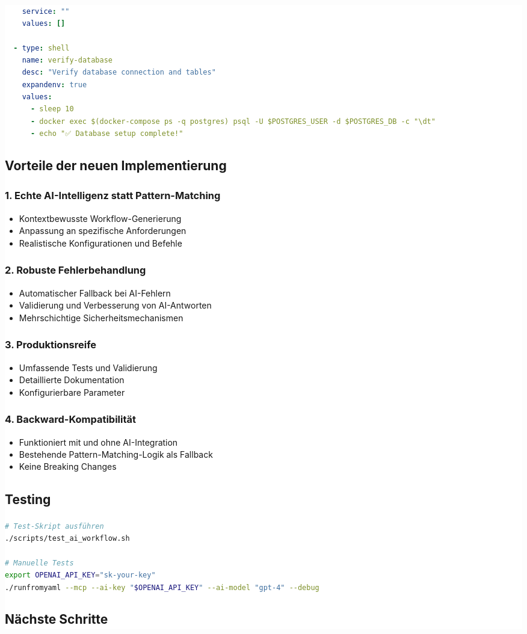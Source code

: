 ```yaml
    service: ""
    values: []

  - type: shell
    name: verify-database
    desc: "Verify database connection and tables"
    expandenv: true
    values:
      - sleep 10
      - docker exec $(docker-compose ps -q postgres) psql -U $POSTGRES_USER -d $POSTGRES_DB -c "\dt"
      - echo "✅ Database setup complete!"
```

## Vorteile der neuen Implementierung

### 1. **Echte AI-Intelligenz statt Pattern-Matching**
- Kontextbewusste Workflow-Generierung
- Anpassung an spezifische Anforderungen
- Realistische Konfigurationen und Befehle

### 2. **Robuste Fehlerbehandlung**
- Automatischer Fallback bei AI-Fehlern
- Validierung und Verbesserung von AI-Antworten
- Mehrschichtige Sicherheitsmechanismen

### 3. **Produktionsreife**
- Umfassende Tests und Validierung
- Detaillierte Dokumentation
- Konfigurierbare Parameter

### 4. **Backward-Kompatibilität**
- Funktioniert mit und ohne AI-Integration
- Bestehende Pattern-Matching-Logik als Fallback
- Keine Breaking Changes

## Testing

```bash
# Test-Skript ausführen
./scripts/test_ai_workflow.sh

# Manuelle Tests
export OPENAI_API_KEY="sk-your-key"
./runfromyaml --mcp --ai-key "$OPENAI_API_KEY" --ai-model "gpt-4" --debug
```

## Nächste Schritte
